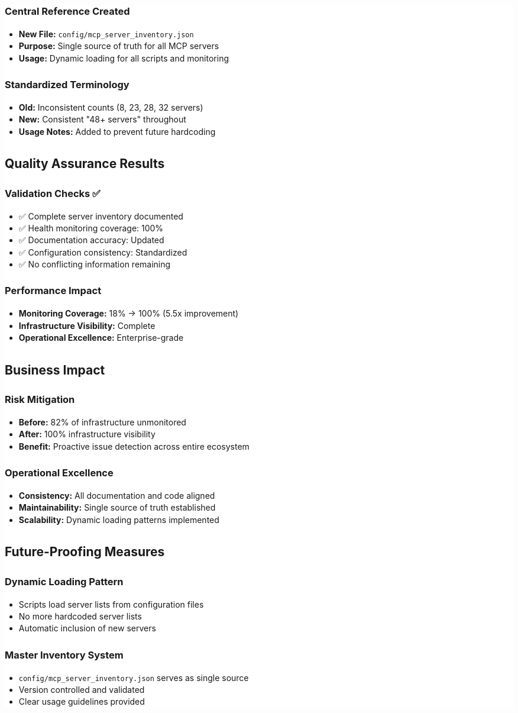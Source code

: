 ### Central Reference Created
- **New File:** `config/mcp_server_inventory.json`
- **Purpose:** Single source of truth for all MCP servers
- **Usage:** Dynamic loading for all scripts and monitoring

### Standardized Terminology
- **Old:** Inconsistent counts (8, 23, 28, 32 servers)
- **New:** Consistent "48+ servers" throughout
- **Usage Notes:** Added to prevent future hardcoding

## Quality Assurance Results

### Validation Checks ✅
- ✅ Complete server inventory documented
- ✅ Health monitoring coverage: 100%
- ✅ Documentation accuracy: Updated
- ✅ Configuration consistency: Standardized
- ✅ No conflicting information remaining

### Performance Impact
- **Monitoring Coverage:** 18% → 100% (5.5x improvement)
- **Infrastructure Visibility:** Complete
- **Operational Excellence:** Enterprise-grade

## Business Impact

### Risk Mitigation
- **Before:** 82% of infrastructure unmonitored
- **After:** 100% infrastructure visibility
- **Benefit:** Proactive issue detection across entire ecosystem

### Operational Excellence
- **Consistency:** All documentation and code aligned
- **Maintainability:** Single source of truth established
- **Scalability:** Dynamic loading patterns implemented

## Future-Proofing Measures

### Dynamic Loading Pattern
- Scripts load server lists from configuration files
- No more hardcoded server lists
- Automatic inclusion of new servers

### Master Inventory System
- `config/mcp_server_inventory.json` serves as single source
- Version controlled and validated
- Clear usage guidelines provided
